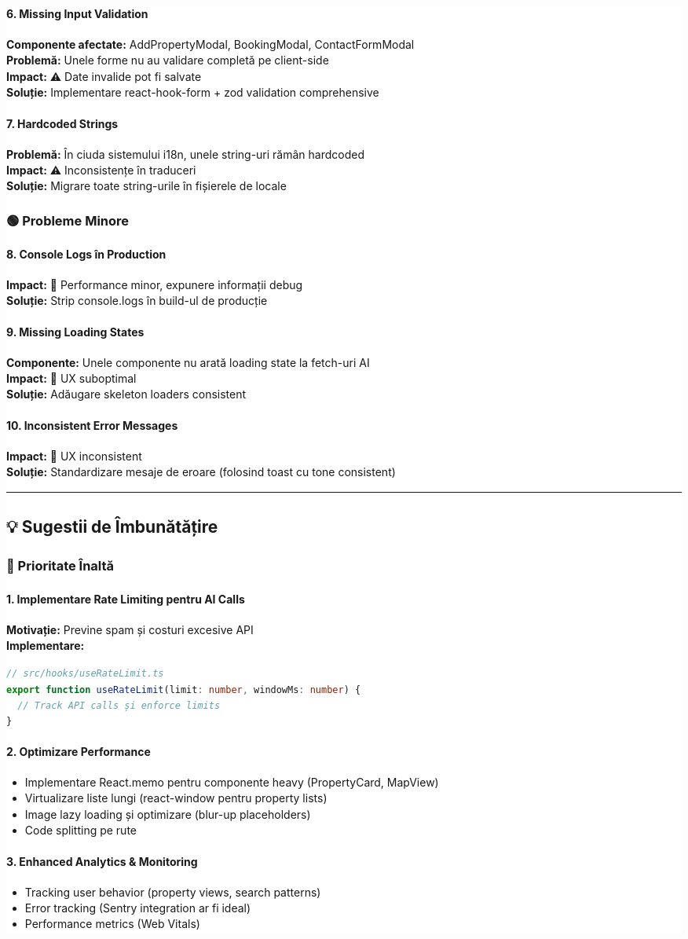 #### 6. **Missing Input Validation**
**Componente afectate:** AddPropertyModal, BookingModal, ContactFormModal  
**Problemă:** Unele forme nu au validare completă pe client-side  
**Impact:** ⚠️ Date invalide pot fi salvate  
**Soluție:** Implementare react-hook-form + zod validation comprehensive

#### 7. **Hardcoded Strings**
**Problemă:** În ciuda sistemului i18n, unele string-uri rămân hardcoded  
**Impact:** ⚠️ Inconsistențe în traduceri  
**Soluție:** Migrare toate string-urile în fișierele de locale

### 🟢 Probleme Minore

#### 8. **Console Logs în Production**
**Impact:** 🔵 Performance minor, expunere informații debug  
**Soluție:** Strip console.logs în build-ul de producție

#### 9. **Missing Loading States**
**Componente:** Unele componente nu arată loading state la fetch-uri AI  
**Impact:** 🔵 UX suboptimal  
**Soluție:** Adăugare skeleton loaders consistent

#### 10. **Inconsistent Error Messages**
**Impact:** 🔵 UX inconsistent  
**Soluție:** Standardizare mesaje de eroare (folosind toast cu tone consistent)

---

## 💡 Sugestii de Îmbunătățire

### 🎯 Prioritate Înaltă

#### 1. **Implementare Rate Limiting pentru AI Calls**
**Motivație:** Previne spam și costuri excesive API  
**Implementare:**
```typescript
// src/hooks/useRateLimit.ts
export function useRateLimit(limit: number, windowMs: number) {
  // Track API calls și enforce limits
}
```

#### 2. **Optimizare Performance**
- Implementare React.memo pentru componente heavy (PropertyCard, MapView)
- Virtualizare liste lungi (react-window pentru property lists)
- Image lazy loading și optimizare (blur-up placeholders)
- Code splitting pe rute

#### 3. **Enhanced Analytics & Monitoring**
- Tracking user behavior (property views, search patterns)
- Error tracking (Sentry integration ar fi ideal)
- Performance metrics (Web Vitals)
